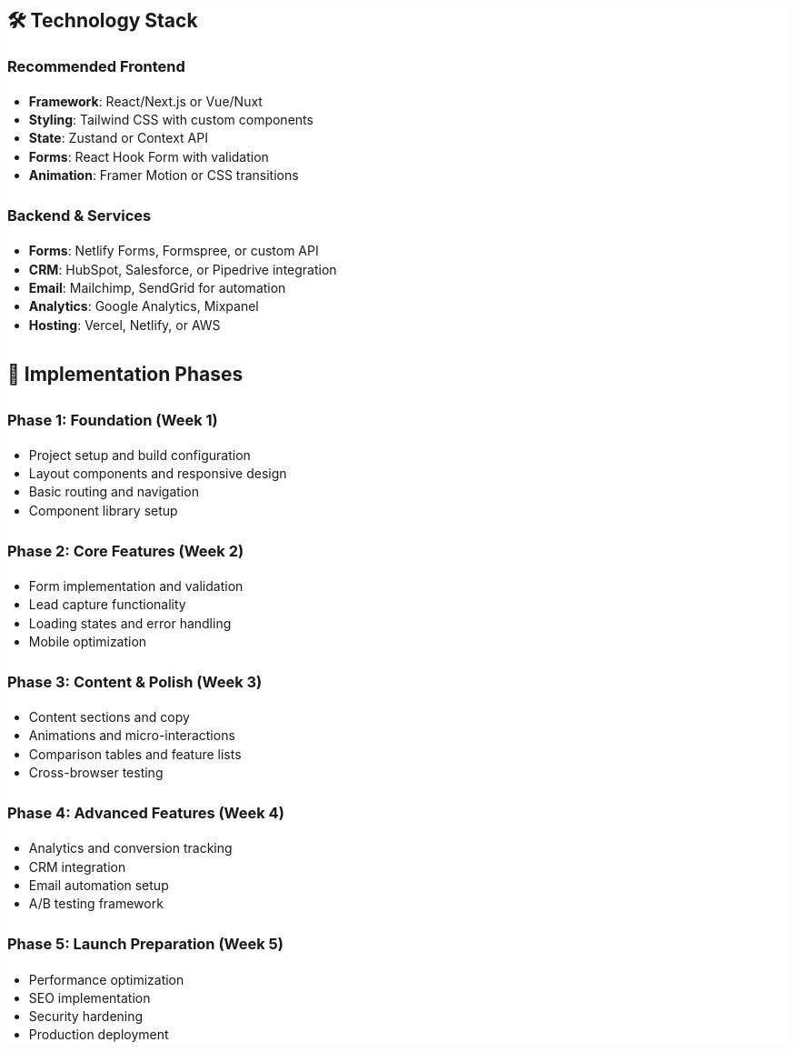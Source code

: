 ## 🛠 Technology Stack

### Recommended Frontend
- **Framework**: React/Next.js or Vue/Nuxt
- **Styling**: Tailwind CSS with custom components
- **State**: Zustand or Context API
- **Forms**: React Hook Form with validation
- **Animation**: Framer Motion or CSS transitions

### Backend & Services
- **Forms**: Netlify Forms, Formspree, or custom API
- **CRM**: HubSpot, Salesforce, or Pipedrive integration
- **Email**: Mailchimp, SendGrid for automation
- **Analytics**: Google Analytics, Mixpanel
- **Hosting**: Vercel, Netlify, or AWS

## 🚀 Implementation Phases

### Phase 1: Foundation (Week 1)
- Project setup and build configuration
- Layout components and responsive design
- Basic routing and navigation
- Component library setup

### Phase 2: Core Features (Week 2)
- Form implementation and validation
- Lead capture functionality
- Loading states and error handling
- Mobile optimization

### Phase 3: Content & Polish (Week 3)
- Content sections and copy
- Animations and micro-interactions
- Comparison tables and feature lists
- Cross-browser testing

### Phase 4: Advanced Features (Week 4)
- Analytics and conversion tracking
- CRM integration
- Email automation setup
- A/B testing framework

### Phase 5: Launch Preparation (Week 5)
- Performance optimization
- SEO implementation
- Security hardening
- Production deployment
